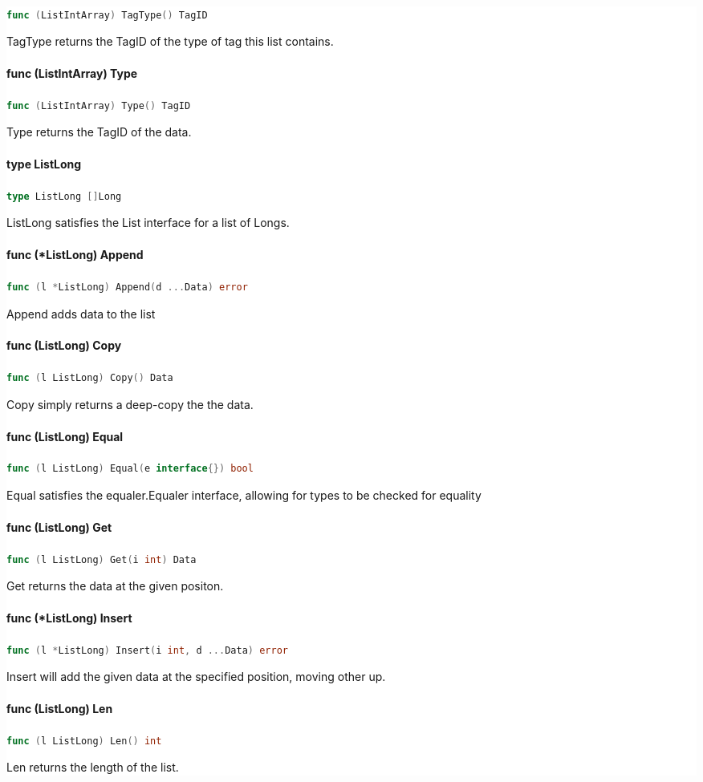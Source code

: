 ```go
func (ListIntArray) TagType() TagID
```
TagType returns the TagID of the type of tag this list contains.

#### func (ListIntArray) Type

```go
func (ListIntArray) Type() TagID
```
Type returns the TagID of the data.

#### type ListLong

```go
type ListLong []Long
```

ListLong satisfies the List interface for a list of Longs.

#### func (*ListLong) Append

```go
func (l *ListLong) Append(d ...Data) error
```
Append adds data to the list

#### func (ListLong) Copy

```go
func (l ListLong) Copy() Data
```
Copy simply returns a deep-copy the the data.

#### func (ListLong) Equal

```go
func (l ListLong) Equal(e interface{}) bool
```
Equal satisfies the equaler.Equaler interface, allowing for types to be checked
for equality

#### func (ListLong) Get

```go
func (l ListLong) Get(i int) Data
```
Get returns the data at the given positon.

#### func (*ListLong) Insert

```go
func (l *ListLong) Insert(i int, d ...Data) error
```
Insert will add the given data at the specified position, moving other up.

#### func (ListLong) Len

```go
func (l ListLong) Len() int
```
Len returns the length of the list.
